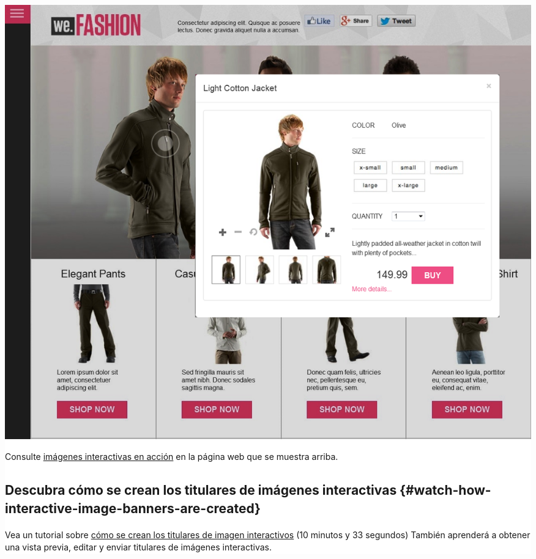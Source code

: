 ![chlimage_1-152](assets/chlimage_1-368.png)

Consulte [imágenes interactivas en acción](https://experienceleague.adobe.com/tools/dynamic-media-demo/shoppable-banner/we-fashion-QVzoom/index2-shoppable.html) en la página web que se muestra arriba.

## Descubra cómo se crean los titulares de imágenes interactivas {#watch-how-interactive-image-banners-are-created}

Vea un tutorial sobre [cómo se crean los titulares de imagen interactivos](https://s7d5.scene7.com/s7viewers/html5/VideoViewer.html?videoserverurl=https://s7d5.scene7.com/is/content/&amp;emailurl=https://s7d5.scene7.com/s7/emailFriend&amp;serverUrl=https://s7d5.scene7.com/is/image/&amp;config=Scene7SharedAssets/Universal_HTML5_Video_social&amp;contenturl=https://s7d5.scene7.com/skins/&amp;asset=S7tutorials/InteractiveCarouselBanner) (10 minutos y 33 segundos) También aprenderá a obtener una vista previa, editar y enviar titulares de imágenes interactivas.
